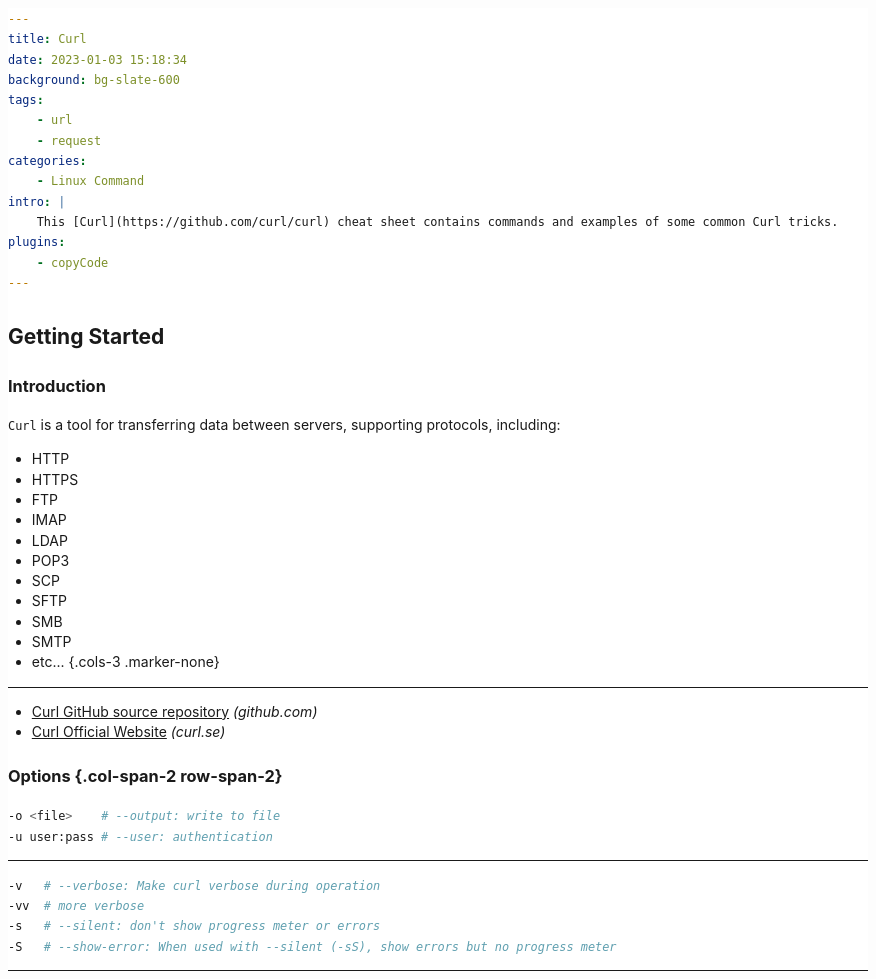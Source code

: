 ```yaml
---
title: Curl
date: 2023-01-03 15:18:34
background: bg-slate-600
tags:
    - url
    - request
categories:
    - Linux Command
intro: |
    This [Curl](https://github.com/curl/curl) cheat sheet contains commands and examples of some common Curl tricks.
plugins:
    - copyCode
---
```


Getting Started
---------------


### Introduction

`Curl` is a tool for transferring data between servers, supporting protocols, including: 
- HTTP
- HTTPS
- FTP
- IMAP
- LDAP
- POP3
- SCP
- SFTP
- SMB
- SMTP
- etc...
{.cols-3 .marker-none}

----------------------------------------------------------------

- [Curl GitHub source repository](https://github.com/curl/curl) _(github.com)_
- [Curl Official Website](https://curl.se/) _(curl.se)_


### Options {.col-span-2 row-span-2}

```bash
-o <file>    # --output: write to file
-u user:pass # --user: authentication
```

---

```bash
-v   # --verbose: Make curl verbose during operation
-vv  # more verbose
-s   # --silent: don't show progress meter or errors
-S   # --show-error: When used with --silent (-sS), show errors but no progress meter
```

---